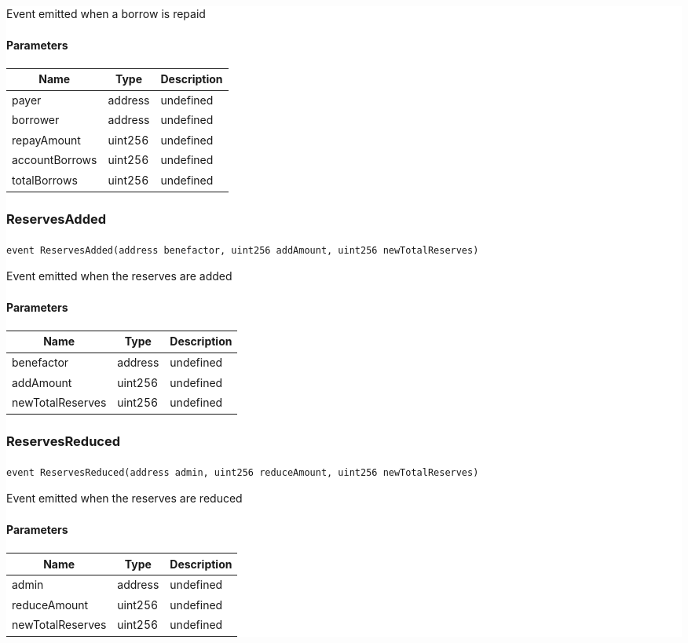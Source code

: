 Event emitted when a borrow is repaid



#### Parameters

| Name | Type | Description |
|---|---|---|
| payer  | address | undefined |
| borrower  | address | undefined |
| repayAmount  | uint256 | undefined |
| accountBorrows  | uint256 | undefined |
| totalBorrows  | uint256 | undefined |

### ReservesAdded

```solidity
event ReservesAdded(address benefactor, uint256 addAmount, uint256 newTotalReserves)
```

Event emitted when the reserves are added



#### Parameters

| Name | Type | Description |
|---|---|---|
| benefactor  | address | undefined |
| addAmount  | uint256 | undefined |
| newTotalReserves  | uint256 | undefined |

### ReservesReduced

```solidity
event ReservesReduced(address admin, uint256 reduceAmount, uint256 newTotalReserves)
```

Event emitted when the reserves are reduced



#### Parameters

| Name | Type | Description |
|---|---|---|
| admin  | address | undefined |
| reduceAmount  | uint256 | undefined |
| newTotalReserves  | uint256 | undefined |

